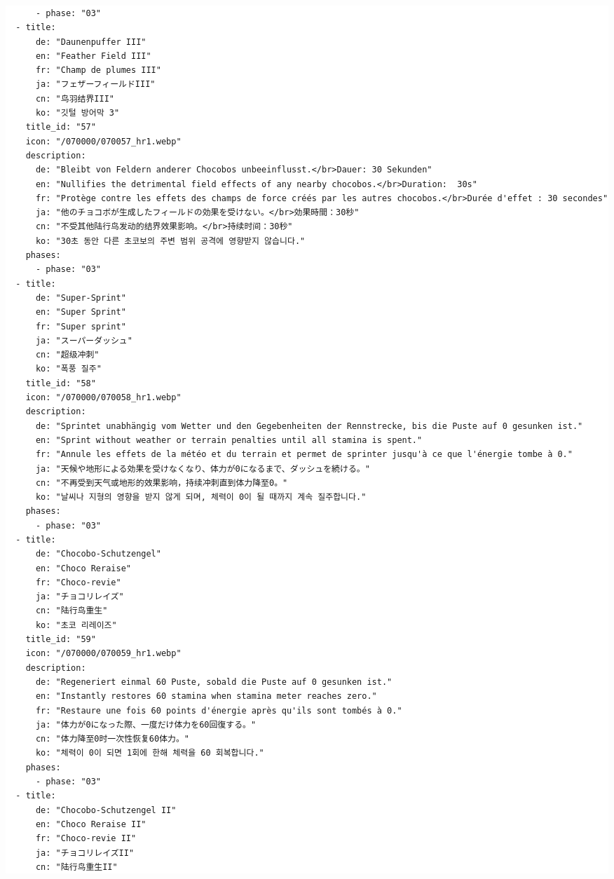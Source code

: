          - phase: "03"
      - title:
          de: "Daunenpuffer III"
          en: "Feather Field III"
          fr: "Champ de plumes III"
          ja: "フェザーフィールドIII"
          cn: "鸟羽结界III"
          ko: "깃털 방어막 3"
        title_id: "57"
        icon: "/070000/070057_hr1.webp"
        description:
          de: "Bleibt von Feldern anderer Chocobos unbeeinflusst.</br>Dauer: 30 Sekunden"
          en: "Nullifies the detrimental field effects of any nearby chocobos.</br>Duration:  30s"
          fr: "Protège contre les effets des champs de force créés par les autres chocobos.</br>Durée d'effet : 30 secondes"
          ja: "他のチョコボが生成したフィールドの効果を受けない。</br>効果時間：30秒"
          cn: "不受其他陆行鸟发动的结界效果影响。</br>持续时间：30秒"
          ko: "30초 동안 다른 초코보의 주변 범위 공격에 영향받지 않습니다."
        phases:
          - phase: "03"
      - title:
          de: "Super-Sprint"
          en: "Super Sprint"
          fr: "Super sprint"
          ja: "スーパーダッシュ"
          cn: "超级冲刺"
          ko: "폭풍 질주"
        title_id: "58"
        icon: "/070000/070058_hr1.webp"
        description:
          de: "Sprintet unabhängig vom Wetter und den Gegebenheiten der Rennstrecke, bis die Puste auf 0 gesunken ist."
          en: "Sprint without weather or terrain penalties until all stamina is spent."
          fr: "Annule les effets de la météo et du terrain et permet de sprinter jusqu'à ce que l'énergie tombe à 0."
          ja: "天候や地形による効果を受けなくなり、体力が0になるまで、ダッシュを続ける。"
          cn: "不再受到天气或地形的效果影响，持续冲刺直到体力降至0。"
          ko: "날씨나 지형의 영향을 받지 않게 되며, 체력이 0이 될 때까지 계속 질주합니다."
        phases:
          - phase: "03"
      - title:
          de: "Chocobo-Schutzengel"
          en: "Choco Reraise"
          fr: "Choco-revie"
          ja: "チョコリレイズ"
          cn: "陆行鸟重生"
          ko: "초코 리레이즈"
        title_id: "59"
        icon: "/070000/070059_hr1.webp"
        description:
          de: "Regeneriert einmal 60 Puste, sobald die Puste auf 0 gesunken ist."
          en: "Instantly restores 60 stamina when stamina meter reaches zero."
          fr: "Restaure une fois 60 points d'énergie après qu'ils sont tombés à 0."
          ja: "体力が0になった際、一度だけ体力を60回復する。"
          cn: "体力降至0时一次性恢复60体力。"
          ko: "체력이 0이 되면 1회에 한해 체력을 60 회복합니다."
        phases:
          - phase: "03"
      - title:
          de: "Chocobo-Schutzengel II"
          en: "Choco Reraise II"
          fr: "Choco-revie II"
          ja: "チョコリレイズII"
          cn: "陆行鸟重生II"